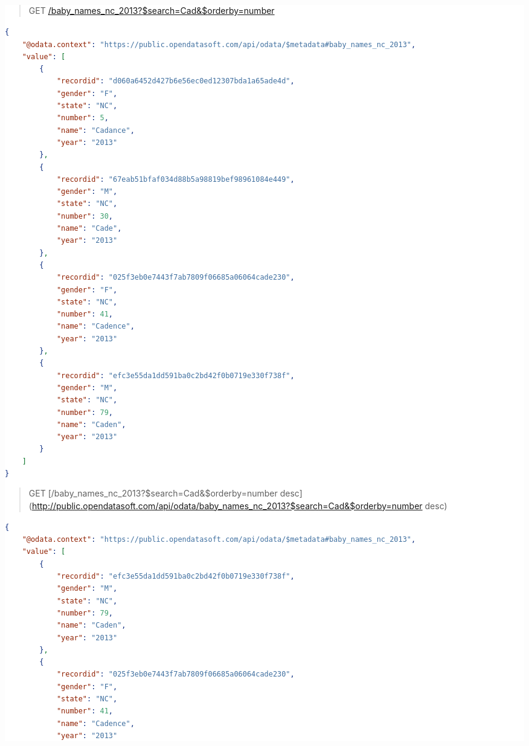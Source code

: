 
> GET [/baby_names_nc_2013?$search=Cad&$orderby=number](http://public.opendatasoft.com/api/odata/baby_names_nc_2013?$search=Cad&$orderby=number)

```json
{
    "@odata.context": "https://public.opendatasoft.com/api/odata/$metadata#baby_names_nc_2013",
    "value": [
        {
            "recordid": "d060a6452d427b6e56ec0ed12307bda1a65ade4d",
            "gender": "F",
            "state": "NC",
            "number": 5,
            "name": "Cadance",
            "year": "2013"
        },
        {
            "recordid": "67eab51bfaf034d88b5a98819bef98961084e449",
            "gender": "M",
            "state": "NC",
            "number": 30,
            "name": "Cade",
            "year": "2013"
        },
        {
            "recordid": "025f3eb0e7443f7ab7809f06685a06064cade230",
            "gender": "F",
            "state": "NC",
            "number": 41,
            "name": "Cadence",
            "year": "2013"
        },
        {
            "recordid": "efc3e55da1dd591ba0c2bd42f0b0719e330f738f",
            "gender": "M",
            "state": "NC",
            "number": 79,
            "name": "Caden",
            "year": "2013"
        }
    ]
}
```

> GET [/baby_names_nc_2013?$search=Cad&$orderby=number desc](http://public.opendatasoft.com/api/odata/baby_names_nc_2013?$search=Cad&$orderby=number desc)

```json
{
    "@odata.context": "https://public.opendatasoft.com/api/odata/$metadata#baby_names_nc_2013",
    "value": [
        {
            "recordid": "efc3e55da1dd591ba0c2bd42f0b0719e330f738f",
            "gender": "M",
            "state": "NC",
            "number": 79,
            "name": "Caden",
            "year": "2013"
        },
        {
            "recordid": "025f3eb0e7443f7ab7809f06685a06064cade230",
            "gender": "F",
            "state": "NC",
            "number": 41,
            "name": "Cadence",
            "year": "2013"
```